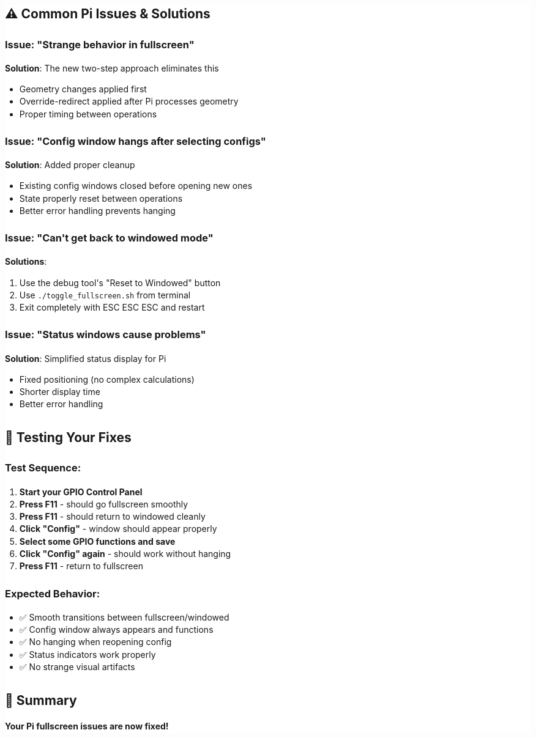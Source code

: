 ## ⚠️ **Common Pi Issues & Solutions**

### **Issue: "Strange behavior in fullscreen"**
**Solution**: The new two-step approach eliminates this
- Geometry changes applied first
- Override-redirect applied after Pi processes geometry
- Proper timing between operations

### **Issue: "Config window hangs after selecting configs"**
**Solution**: Added proper cleanup
- Existing config windows closed before opening new ones
- State properly reset between operations
- Better error handling prevents hanging

### **Issue: "Can't get back to windowed mode"**
**Solutions**:
1. Use the debug tool's "Reset to Windowed" button
2. Use `./toggle_fullscreen.sh` from terminal
3. Exit completely with ESC ESC ESC and restart

### **Issue: "Status windows cause problems"**
**Solution**: Simplified status display for Pi
- Fixed positioning (no complex calculations)
- Shorter display time
- Better error handling

## 🎉 **Testing Your Fixes**

### **Test Sequence:**
1. **Start your GPIO Control Panel**
2. **Press F11** - should go fullscreen smoothly
3. **Press F11** - should return to windowed cleanly
4. **Click "Config"** - window should appear properly
5. **Select some GPIO functions and save**
6. **Click "Config" again** - should work without hanging
7. **Press F11** - return to fullscreen

### **Expected Behavior:**
- ✅ Smooth transitions between fullscreen/windowed
- ✅ Config window always appears and functions
- ✅ No hanging when reopening config
- ✅ Status indicators work properly
- ✅ No strange visual artifacts

## 🚀 **Summary**

**Your Pi fullscreen issues are now fixed!**

